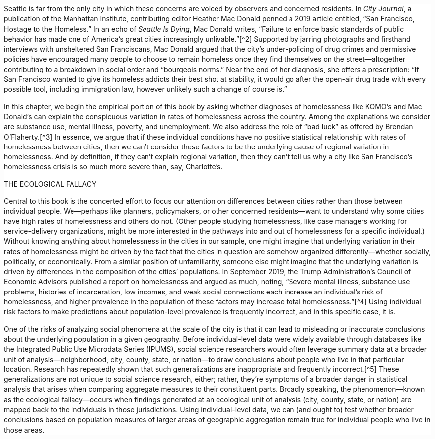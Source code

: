 Seattle is far from the only city in which these concerns are voiced by observers and concerned residents. In _City Journal_, a publication of the Manhattan Institute, contributing editor Heather Mac Donald penned a 2019 article entitled, “San Francisco, Hostage to the Homeless.” In an echo of _Seattle Is Dying_, Mac Donald writes, “Failure to enforce basic standards of public behavior has made one of America’s great cities increasingly unlivable.”[^2] Supported by jarring photographs and firsthand interviews with unsheltered San Franciscans, Mac Donald argued that the city’s under-policing of drug crimes and permissive policies have encouraged many people to choose to remain homeless once they find themselves on the street—altogether contributing to a breakdown in social order and “bourgeois norms.” Near the end of her diagnosis, she offers a prescription: “If San Francisco wanted to give its homeless addicts their best shot at stability, it would go after the open-air drug trade with every possible tool, including immigration law, however unlikely such a change of course is.”

In this chapter, we begin the empirical portion of this book by asking whether diagnoses of homelessness like KOMO’s and Mac Donald’s can explain the conspicuous variation in rates of homelessness across the country. Among the explanations we consider are substance use, mental illness, poverty, and unemployment. We also address the role of “bad luck” as offered by Brendan O’Flaherty.[^3] In essence, we argue that if these individual conditions have no positive statistical relationship with rates of homelessness between cities, then we can’t consider these factors to be the underlying cause of regional variation in homelessness. And by definition, if they can’t explain regional variation, then they can’t tell us why a city like San Francisco’s homelessness crisis is so much more severe than, say, Charlotte’s.

THE ECOLOGICAL FALLACY

Central to this book is the concerted effort to focus our attention on differences between cities rather than those between individual people. We—perhaps like planners, policymakers, or other concerned residents—want to understand why some cities have high rates of homelessness and others do not. (Other people studying homelessness, like case managers working for service-delivery organizations, might be more interested in the pathways into and out of homelessness for a specific individual.) Without knowing anything about homelessness in the cities in our sample, one might imagine that underlying variation in their rates of homelessness might be driven by the fact that the cities in question are somehow organized differently—whether socially, politically, or economically. From a similar position of unfamiliarity, someone else might imagine that the underlying variation is driven by differences in the composition of the cities’ populations. In September 2019, the Trump Administration’s Council of Economic Advisors published a report on homelessness and argued as much, noting, “Severe mental illness, substance use problems, histories of incarceration, low incomes, and weak social connections each increase an individual’s risk of homelessness, and higher prevalence in the population of these factors may increase total homelessness.”[^4] Using individual risk factors to make predictions about population-level prevalence is frequently incorrect, and in this specific case, it is.

One of the risks of analyzing social phenomena at the scale of the city is that it can lead to misleading or inaccurate conclusions about the underlying population in a given geography. Before individual-level data were widely available through databases like the Integrated Public Use Microdata Series (IPUMS), social science researchers would often leverage summary data at a broader unit of analysis—neighborhood, city, county, state, or nation—to draw conclusions about people who live in that particular location. Research has repeatedly shown that such generalizations are inappropriate and frequently incorrect.[^5] These generalizations are not unique to social science research, either; rather, they’re symptoms of a broader danger in statistical analysis that arises when comparing aggregate measures to their constituent parts. Broadly speaking, the phenomenon—known as the ecological fallacy—occurs when findings generated at an ecological unit of analysis (city, county, state, or nation) are mapped back to the individuals in those jurisdictions. Using individual-level data, we can (and ought to) test whether broader conclusions based on population measures of larger areas of geographic aggregation remain true for individual people who live in those areas.
